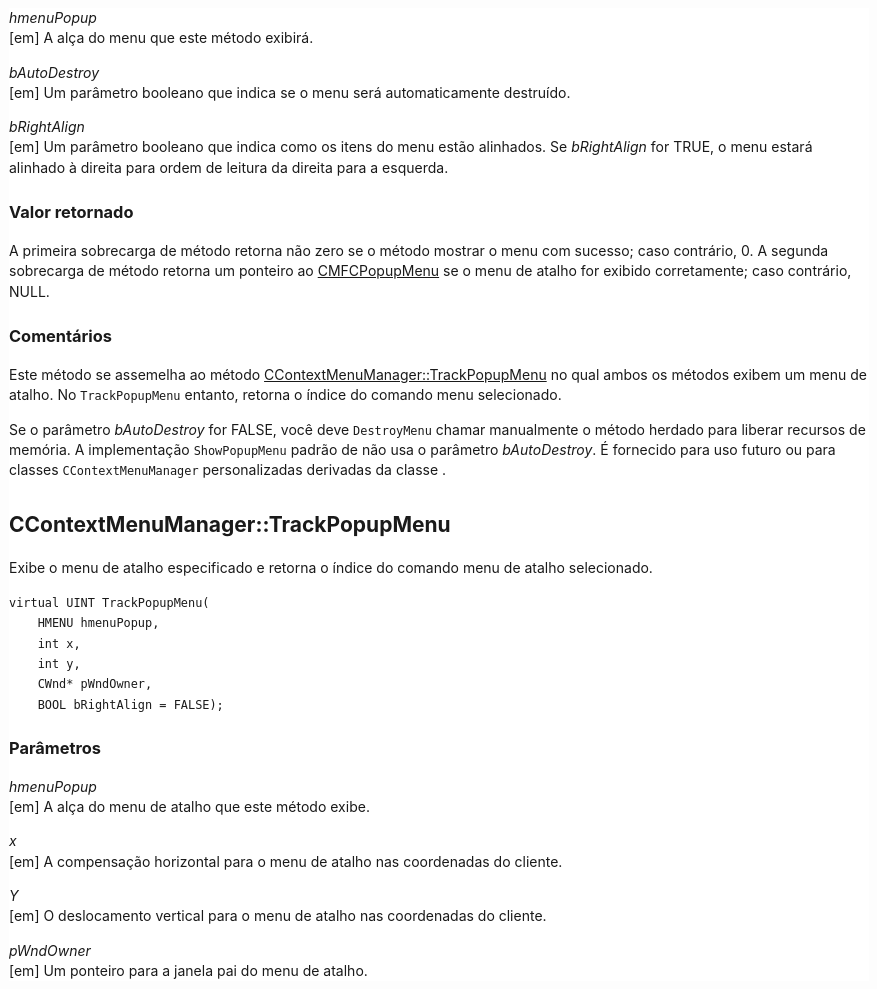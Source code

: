 *hmenuPopup*<br/>
[em] A alça do menu que este método exibirá.

*bAutoDestroy*<br/>
[em] Um parâmetro booleano que indica se o menu será automaticamente destruído.

*bRightAlign*<br/>
[em] Um parâmetro booleano que indica como os itens do menu estão alinhados. Se *bRightAlign* for TRUE, o menu estará alinhado à direita para ordem de leitura da direita para a esquerda.

### <a name="return-value"></a>Valor retornado

A primeira sobrecarga de método retorna não zero se o método mostrar o menu com sucesso; caso contrário, 0. A segunda sobrecarga de método retorna um ponteiro ao [CMFCPopupMenu](../../mfc/reference/cmfcpopupmenu-class.md) se o menu de atalho for exibido corretamente; caso contrário, NULL.

### <a name="remarks"></a>Comentários

Este método se assemelha ao método [CContextMenuManager::TrackPopupMenu](#trackpopupmenu) no qual ambos os métodos exibem um menu de atalho. No `TrackPopupMenu` entanto, retorna o índice do comando menu selecionado.

Se o parâmetro *bAutoDestroy* for FALSE, você deve `DestroyMenu` chamar manualmente o método herdado para liberar recursos de memória. A implementação `ShowPopupMenu` padrão de não usa o parâmetro *bAutoDestroy*. É fornecido para uso futuro ou para classes `CContextMenuManager` personalizadas derivadas da classe .

## <a name="ccontextmenumanagertrackpopupmenu"></a><a name="trackpopupmenu"></a>CContextMenuManager::TrackPopupMenu

Exibe o menu de atalho especificado e retorna o índice do comando menu de atalho selecionado.

```
virtual UINT TrackPopupMenu(
    HMENU hmenuPopup,
    int x,
    int y,
    CWnd* pWndOwner,
    BOOL bRightAlign = FALSE);
```

### <a name="parameters"></a>Parâmetros

*hmenuPopup*<br/>
[em] A alça do menu de atalho que este método exibe.

*x*<br/>
[em] A compensação horizontal para o menu de atalho nas coordenadas do cliente.

*Y*<br/>
[em] O deslocamento vertical para o menu de atalho nas coordenadas do cliente.

*pWndOwner*<br/>
[em] Um ponteiro para a janela pai do menu de atalho.
